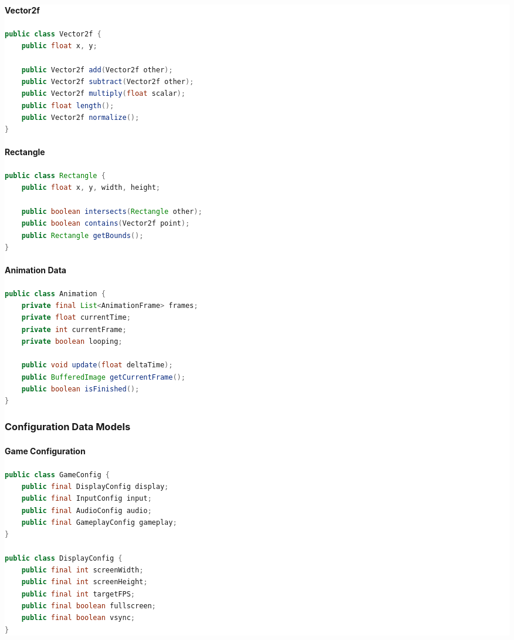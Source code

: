 #### Vector2f
```java
public class Vector2f {
    public float x, y;
    
    public Vector2f add(Vector2f other);
    public Vector2f subtract(Vector2f other);
    public Vector2f multiply(float scalar);
    public float length();
    public Vector2f normalize();
}
```

#### Rectangle
```java
public class Rectangle {
    public float x, y, width, height;
    
    public boolean intersects(Rectangle other);
    public boolean contains(Vector2f point);
    public Rectangle getBounds();
}
```

#### Animation Data
```java
public class Animation {
    private final List<AnimationFrame> frames;
    private float currentTime;
    private int currentFrame;
    private boolean looping;
    
    public void update(float deltaTime);
    public BufferedImage getCurrentFrame();
    public boolean isFinished();
}
```

### Configuration Data Models

#### Game Configuration
```java
public class GameConfig {
    public final DisplayConfig display;
    public final InputConfig input;
    public final AudioConfig audio;
    public final GameplayConfig gameplay;
}

public class DisplayConfig {
    public final int screenWidth;
    public final int screenHeight;
    public final int targetFPS;
    public final boolean fullscreen;
    public final boolean vsync;
}
```
